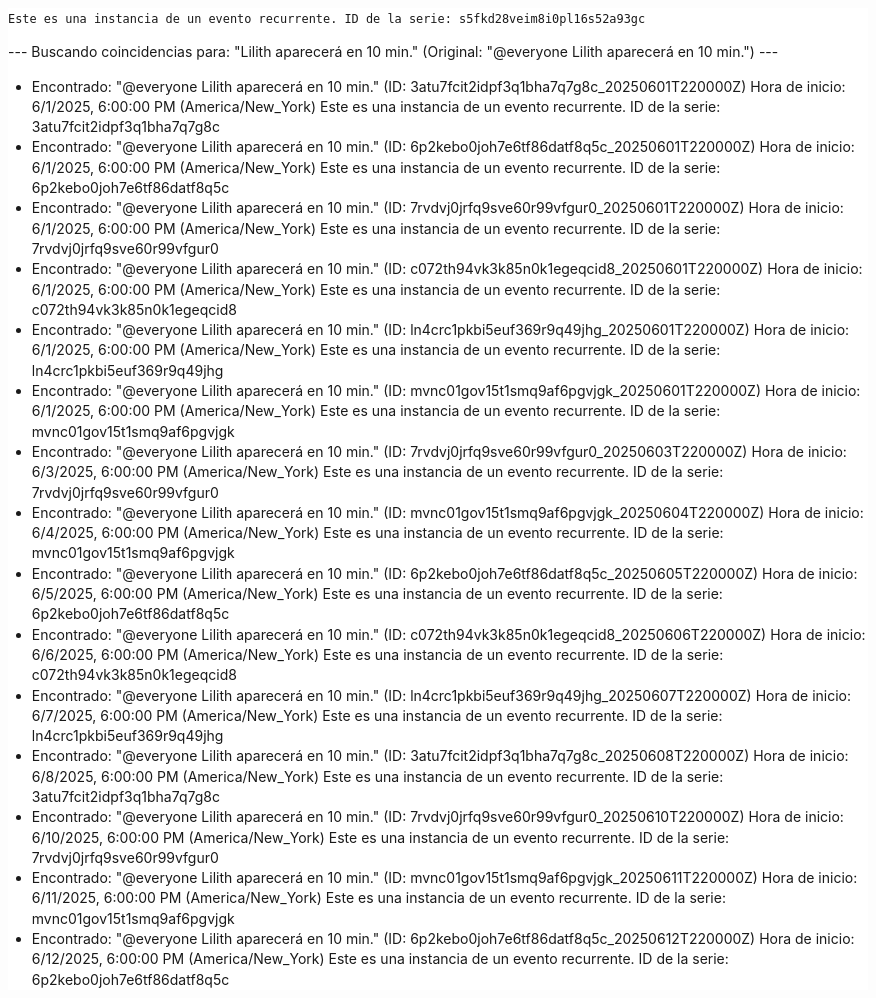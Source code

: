     Este es una instancia de un evento recurrente. ID de la serie: s5fkd28veim8i0pl16s52a93gc

--- Buscando coincidencias para: "Lilith aparecerá en 10 min." (Original: "@everyone Lilith aparecerá en 10 min.") ---
  - Encontrado: "@everyone Lilith aparecerá en 10 min." (ID: 3atu7fcit2idpf3q1bha7q7g8c_20250601T220000Z)
    Hora de inicio: 6/1/2025, 6:00:00 PM (America/New_York)
    Este es una instancia de un evento recurrente. ID de la serie: 3atu7fcit2idpf3q1bha7q7g8c
  - Encontrado: "@everyone Lilith aparecerá en 10 min." (ID: 6p2kebo0joh7e6tf86datf8q5c_20250601T220000Z)
    Hora de inicio: 6/1/2025, 6:00:00 PM (America/New_York)
    Este es una instancia de un evento recurrente. ID de la serie: 6p2kebo0joh7e6tf86datf8q5c
  - Encontrado: "@everyone Lilith aparecerá en 10 min." (ID: 7rvdvj0jrfq9sve60r99vfgur0_20250601T220000Z)
    Hora de inicio: 6/1/2025, 6:00:00 PM (America/New_York)
    Este es una instancia de un evento recurrente. ID de la serie: 7rvdvj0jrfq9sve60r99vfgur0
  - Encontrado: "@everyone Lilith aparecerá en 10 min." (ID: c072th94vk3k85n0k1egeqcid8_20250601T220000Z)
    Hora de inicio: 6/1/2025, 6:00:00 PM (America/New_York)
    Este es una instancia de un evento recurrente. ID de la serie: c072th94vk3k85n0k1egeqcid8
  - Encontrado: "@everyone Lilith aparecerá en 10 min." (ID: ln4crc1pkbi5euf369r9q49jhg_20250601T220000Z)
    Hora de inicio: 6/1/2025, 6:00:00 PM (America/New_York)
    Este es una instancia de un evento recurrente. ID de la serie: ln4crc1pkbi5euf369r9q49jhg
  - Encontrado: "@everyone Lilith aparecerá en 10 min." (ID: mvnc01gov15t1smq9af6pgvjgk_20250601T220000Z)
    Hora de inicio: 6/1/2025, 6:00:00 PM (America/New_York)
    Este es una instancia de un evento recurrente. ID de la serie: mvnc01gov15t1smq9af6pgvjgk
  - Encontrado: "@everyone Lilith aparecerá en 10 min." (ID: 7rvdvj0jrfq9sve60r99vfgur0_20250603T220000Z)
    Hora de inicio: 6/3/2025, 6:00:00 PM (America/New_York)
    Este es una instancia de un evento recurrente. ID de la serie: 7rvdvj0jrfq9sve60r99vfgur0
  - Encontrado: "@everyone Lilith aparecerá en 10 min." (ID: mvnc01gov15t1smq9af6pgvjgk_20250604T220000Z)
    Hora de inicio: 6/4/2025, 6:00:00 PM (America/New_York)
    Este es una instancia de un evento recurrente. ID de la serie: mvnc01gov15t1smq9af6pgvjgk
  - Encontrado: "@everyone Lilith aparecerá en 10 min." (ID: 6p2kebo0joh7e6tf86datf8q5c_20250605T220000Z)
    Hora de inicio: 6/5/2025, 6:00:00 PM (America/New_York)
    Este es una instancia de un evento recurrente. ID de la serie: 6p2kebo0joh7e6tf86datf8q5c
  - Encontrado: "@everyone Lilith aparecerá en 10 min." (ID: c072th94vk3k85n0k1egeqcid8_20250606T220000Z)
    Hora de inicio: 6/6/2025, 6:00:00 PM (America/New_York)
    Este es una instancia de un evento recurrente. ID de la serie: c072th94vk3k85n0k1egeqcid8
  - Encontrado: "@everyone Lilith aparecerá en 10 min." (ID: ln4crc1pkbi5euf369r9q49jhg_20250607T220000Z)
    Hora de inicio: 6/7/2025, 6:00:00 PM (America/New_York)
    Este es una instancia de un evento recurrente. ID de la serie: ln4crc1pkbi5euf369r9q49jhg
  - Encontrado: "@everyone Lilith aparecerá en 10 min." (ID: 3atu7fcit2idpf3q1bha7q7g8c_20250608T220000Z)
    Hora de inicio: 6/8/2025, 6:00:00 PM (America/New_York)
    Este es una instancia de un evento recurrente. ID de la serie: 3atu7fcit2idpf3q1bha7q7g8c
  - Encontrado: "@everyone Lilith aparecerá en 10 min." (ID: 7rvdvj0jrfq9sve60r99vfgur0_20250610T220000Z)
    Hora de inicio: 6/10/2025, 6:00:00 PM (America/New_York)
    Este es una instancia de un evento recurrente. ID de la serie: 7rvdvj0jrfq9sve60r99vfgur0
  - Encontrado: "@everyone Lilith aparecerá en 10 min." (ID: mvnc01gov15t1smq9af6pgvjgk_20250611T220000Z)
    Hora de inicio: 6/11/2025, 6:00:00 PM (America/New_York)
    Este es una instancia de un evento recurrente. ID de la serie: mvnc01gov15t1smq9af6pgvjgk
  - Encontrado: "@everyone Lilith aparecerá en 10 min." (ID: 6p2kebo0joh7e6tf86datf8q5c_20250612T220000Z)
    Hora de inicio: 6/12/2025, 6:00:00 PM (America/New_York)
    Este es una instancia de un evento recurrente. ID de la serie: 6p2kebo0joh7e6tf86datf8q5c